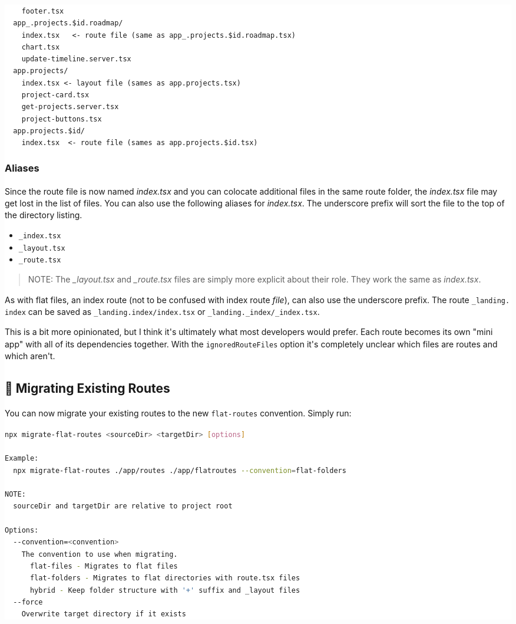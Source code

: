 ```
    footer.tsx
  app_.projects.$id.roadmap/
    index.tsx   <- route file (same as app_.projects.$id.roadmap.tsx)
    chart.tsx
    update-timeline.server.tsx
  app.projects/
    index.tsx <- layout file (sames as app.projects.tsx)
    project-card.tsx
    get-projects.server.tsx
    project-buttons.tsx
  app.projects.$id/
    index.tsx  <- route file (sames as app.projects.$id.tsx)
```

### Aliases

Since the route file is now named _index.tsx_ and you can colocate additional files in the same route folder, the _index.tsx_ file may get lost in the list of files. You can also use the following aliases for _index.tsx_. The underscore prefix will sort the file to the top of the directory listing.

- `_index.tsx`
- `_layout.tsx`
- `_route.tsx`

> NOTE: The _\_layout.tsx_ and _\_route.tsx_ files are simply more explicit about their role. They work the same as _index.tsx_.

As with flat files, an index route (not to be confused with index route _file_), can also use the underscore prefix. The route `_landing.index` can be saved as `_landing.index/index.tsx` or `_landing._index/_index.tsx`.

This is a bit more opinionated, but I think it's ultimately what most developers would prefer. Each route becomes its own "mini app" with all of its dependencies together. With the `ignoredRouteFiles` option it's completely unclear which files are routes and which aren't.

## 🚚 Migrating Existing Routes

You can now migrate your existing routes to the new `flat-routes` convention. Simply run:

```bash
npx migrate-flat-routes <sourceDir> <targetDir> [options]

Example:
  npx migrate-flat-routes ./app/routes ./app/flatroutes --convention=flat-folders

NOTE:
  sourceDir and targetDir are relative to project root

Options:
  --convention=<convention>
    The convention to use when migrating.
      flat-files - Migrates to flat files
      flat-folders - Migrates to flat directories with route.tsx files
      hybrid - Keep folder structure with '+' suffix and _layout files
  --force
    Overwrite target directory if it exists
```
